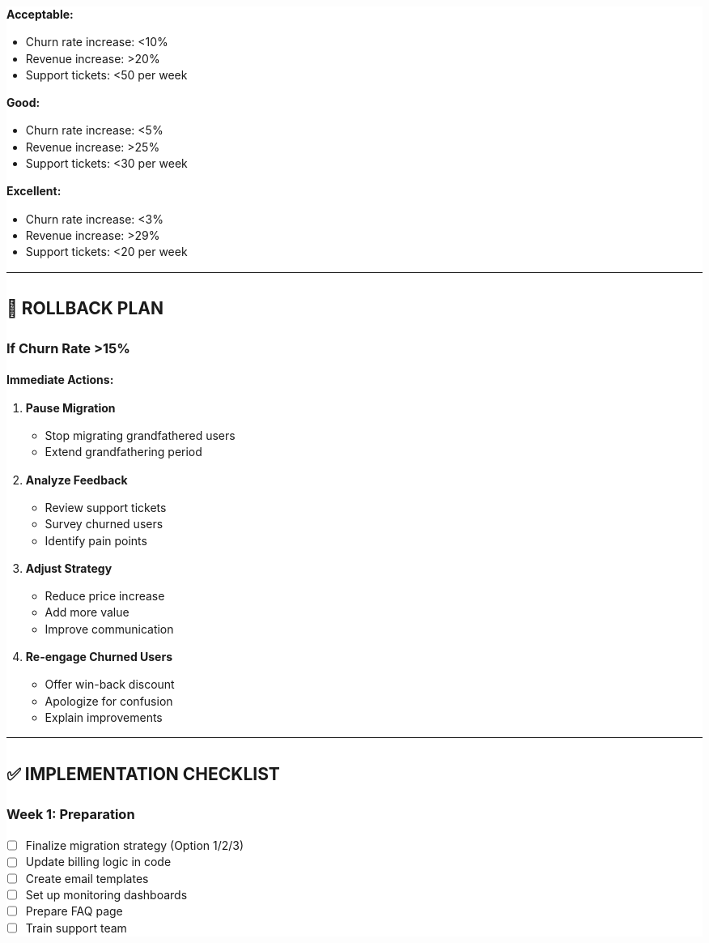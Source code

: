 **Acceptable:**
- Churn rate increase: <10%
- Revenue increase: >20%
- Support tickets: <50 per week

**Good:**
- Churn rate increase: <5%
- Revenue increase: >25%
- Support tickets: <30 per week

**Excellent:**
- Churn rate increase: <3%
- Revenue increase: >29%
- Support tickets: <20 per week

---

## 🚨 ROLLBACK PLAN

### If Churn Rate >15%

**Immediate Actions:**

1. **Pause Migration**
   - Stop migrating grandfathered users
   - Extend grandfathering period

2. **Analyze Feedback**
   - Review support tickets
   - Survey churned users
   - Identify pain points

3. **Adjust Strategy**
   - Reduce price increase
   - Add more value
   - Improve communication

4. **Re-engage Churned Users**
   - Offer win-back discount
   - Apologize for confusion
   - Explain improvements

---

## ✅ IMPLEMENTATION CHECKLIST

### Week 1: Preparation

- [ ] Finalize migration strategy (Option 1/2/3)
- [ ] Update billing logic in code
- [ ] Create email templates
- [ ] Set up monitoring dashboards
- [ ] Prepare FAQ page
- [ ] Train support team
